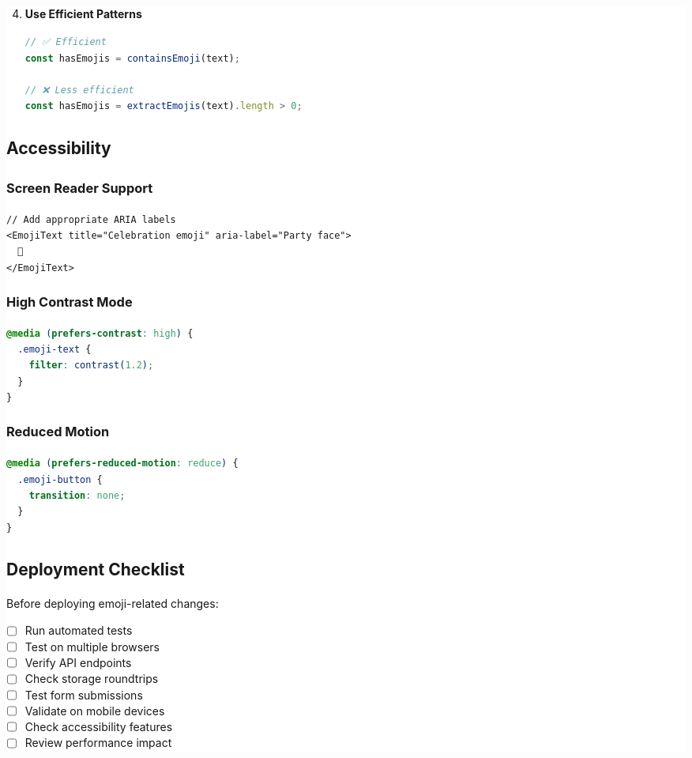 4. **Use Efficient Patterns**
   ```typescript
   // ✅ Efficient
   const hasEmojis = containsEmoji(text);
   
   // ❌ Less efficient
   const hasEmojis = extractEmojis(text).length > 0;
   ```

## Accessibility

### Screen Reader Support

```tsx
// Add appropriate ARIA labels
<EmojiText title="Celebration emoji" aria-label="Party face">
  🎉
</EmojiText>
```

### High Contrast Mode

```css
@media (prefers-contrast: high) {
  .emoji-text {
    filter: contrast(1.2);
  }
}
```

### Reduced Motion

```css
@media (prefers-reduced-motion: reduce) {
  .emoji-button {
    transition: none;
  }
}
```

## Deployment Checklist

Before deploying emoji-related changes:

- [ ] Run automated tests
- [ ] Test on multiple browsers
- [ ] Verify API endpoints
- [ ] Check storage roundtrips
- [ ] Test form submissions
- [ ] Validate on mobile devices
- [ ] Check accessibility features
- [ ] Review performance impact
